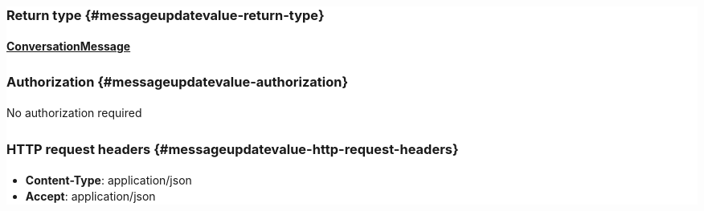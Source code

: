 ### Return type {#messageupdatevalue-return-type}

[**ConversationMessage**](../models/ConversationMessage)

### Authorization {#messageupdatevalue-authorization}

No authorization required

### HTTP request headers {#messageupdatevalue-http-request-headers}

 - **Content-Type**: application/json
 - **Accept**: application/json

